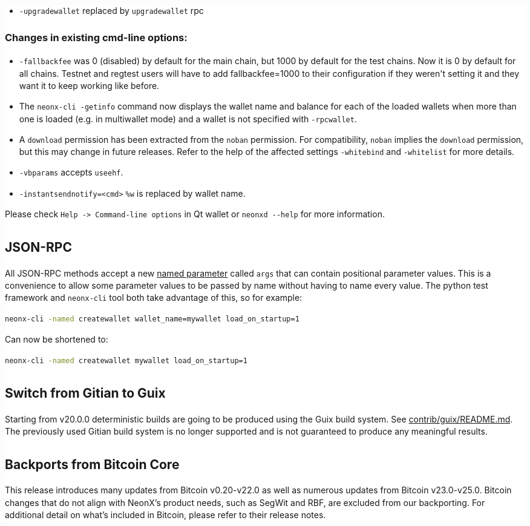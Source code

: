 - `-upgradewallet` replaced by `upgradewallet` rpc

### Changes in existing cmd-line options:

- `-fallbackfee` was 0 (disabled) by default for the main chain, but 1000 by
  default for the test chains. Now it is 0 by default for all chains. Testnet
  and regtest users will have to add fallbackfee=1000 to their configuration if
  they weren't setting it and they want it to keep working like before.

- The `neonx-cli -getinfo` command now displays the wallet name and balance for
  each of the loaded wallets when more than one is loaded (e.g. in multiwallet
  mode) and a wallet is not specified with `-rpcwallet`.

- A `download` permission has been extracted from the `noban` permission. For
  compatibility, `noban` implies the `download` permission, but this may change
  in future releases. Refer to the help of the affected settings `-whitebind`
  and `-whitelist` for more details.

- `-vbparams` accepts `useehf`.

- `-instantsendnotify=<cmd>` `%w` is replaced by wallet name.

Please check `Help -> Command-line options` in Qt wallet or `neonxd --help` for
more information.

## JSON-RPC

All JSON-RPC methods accept a new [named parameter][json-rpc] called `args` that can
contain positional parameter values. This is a convenience to allow some
parameter values to be passed by name without having to name every value. The
python test framework and `neonx-cli` tool both take advantage of this, so
for example:

```sh
neonx-cli -named createwallet wallet_name=mywallet load_on_startup=1
```

Can now be shortened to:

```sh
neonx-cli -named createwallet mywallet load_on_startup=1
```

## Switch from Gitian to Guix

Starting from v20.0.0 deterministic builds are going to be produced using the
Guix build system. See [contrib/guix/README.md][guix-readme]. The previously
used
Gitian build system is no longer supported and is not guaranteed to produce any
meaningful results.

## Backports from Bitcoin Core

This release introduces many updates from Bitcoin  v0.20-v22.0 as well as
numerous updates from Bitcoin v23.0-v25.0. Bitcoin changes that do not align
with NeonX’s product needs, such as SegWit and RBF, are excluded from our
backporting. For additional detail on what’s included in Bitcoin, please refer
to their release notes.


[DIP-0023]: https://github.com/neonxpay/dips/blob/master/dip-0023.md
[DIP-0029]: https://github.com/neonxpay/dips/blob/master/dip-0029.md
[i2p]: https://github.com/NeonXGit/blob/v20.x/doc/i2p.md
[guix-readme]: https://github.com/NeonXGit/blob/v20.x/contrib/guix/README.md
[json-rpc]: https://github.com/NeonXGit/blob/v20.x/doc/JSON-RPC-interface.md#parameter-passing
[set-of-changes]: https://github.com/NeonXGit/compare/v19.3.0...neonxpay:v20.0.0